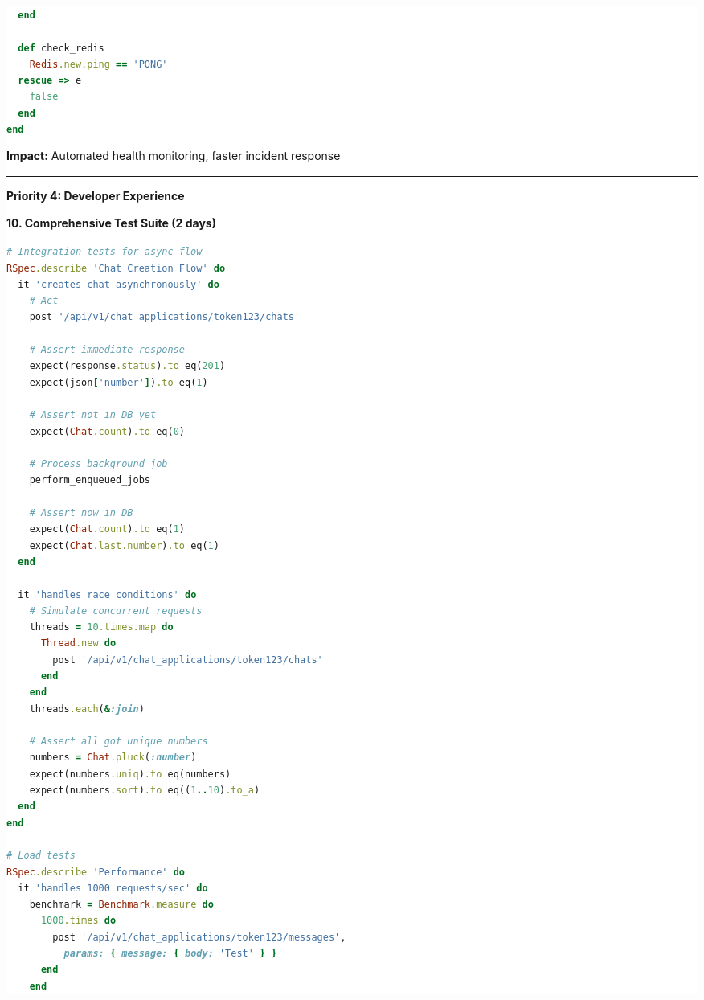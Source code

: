 ```ruby
  end

  def check_redis
    Redis.new.ping == 'PONG'
  rescue => e
    false
  end
end
```

**Impact:** Automated health monitoring, faster incident response

---

**Priority 4: Developer Experience**

**10. Comprehensive Test Suite (2 days)**
```ruby
# Integration tests for async flow
RSpec.describe 'Chat Creation Flow' do
  it 'creates chat asynchronously' do
    # Act
    post '/api/v1/chat_applications/token123/chats'

    # Assert immediate response
    expect(response.status).to eq(201)
    expect(json['number']).to eq(1)

    # Assert not in DB yet
    expect(Chat.count).to eq(0)

    # Process background job
    perform_enqueued_jobs

    # Assert now in DB
    expect(Chat.count).to eq(1)
    expect(Chat.last.number).to eq(1)
  end

  it 'handles race conditions' do
    # Simulate concurrent requests
    threads = 10.times.map do
      Thread.new do
        post '/api/v1/chat_applications/token123/chats'
      end
    end
    threads.each(&:join)

    # Assert all got unique numbers
    numbers = Chat.pluck(:number)
    expect(numbers.uniq).to eq(numbers)
    expect(numbers.sort).to eq((1..10).to_a)
  end
end

# Load tests
RSpec.describe 'Performance' do
  it 'handles 1000 requests/sec' do
    benchmark = Benchmark.measure do
      1000.times do
        post '/api/v1/chat_applications/token123/messages',
          params: { message: { body: 'Test' } }
      end
    end

```